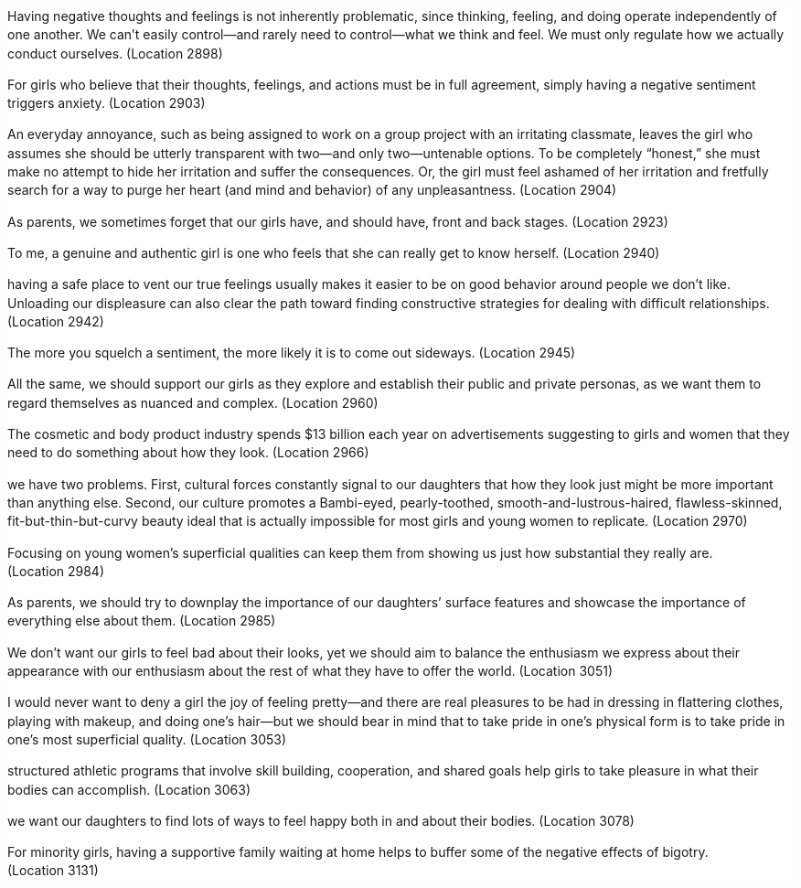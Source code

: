 Having negative thoughts and feelings is not inherently problematic, since thinking, feeling, and doing operate independently of one another. We can’t easily control—and rarely need to control—what we think and feel. We must only regulate how we actually conduct ourselves. (Location 2898)

For girls who believe that their thoughts, feelings, and actions must be in full agreement, simply having a negative sentiment triggers anxiety. (Location 2903)

An everyday annoyance, such as being assigned to work on a group project with an irritating classmate, leaves the girl who assumes she should be utterly transparent with two—and only two—untenable options. To be completely “honest,” she must make no attempt to hide her irritation and suffer the consequences. Or, the girl must feel ashamed of her irritation and fretfully search for a way to purge her heart (and mind and behavior) of any unpleasantness. (Location 2904)

As parents, we sometimes forget that our girls have, and should have, front and back stages. (Location 2923)

To me, a genuine and authentic girl is one who feels that she can really get to know herself. (Location 2940)

having a safe place to vent our true feelings usually makes it easier to be on good behavior around people we don’t like. Unloading our displeasure can also clear the path toward finding constructive strategies for dealing with difficult relationships. (Location 2942)

The more you squelch a sentiment, the more likely it is to come out sideways. (Location 2945)

All the same, we should support our girls as they explore and establish their public and private personas, as we want them to regard themselves as nuanced and complex. (Location 2960)

The cosmetic and body product industry spends $13 billion each year on advertisements suggesting to girls and women that they need to do something about how they look. (Location 2966)

we have two problems. First, cultural forces constantly signal to our daughters that how they look just might be more important than anything else. Second, our culture promotes a Bambi-eyed, pearly-toothed, smooth-and-lustrous-haired, flawless-skinned, fit-but-thin-but-curvy beauty ideal that is actually impossible for most girls and young women to replicate. (Location 2970)

Focusing on young women’s superficial qualities can keep them from showing us just how substantial they really are. (Location 2984)

As parents, we should try to downplay the importance of our daughters’ surface features and showcase the importance of everything else about them. (Location 2985)

We don’t want our girls to feel bad about their looks, yet we should aim to balance the enthusiasm we express about their appearance with our enthusiasm about the rest of what they have to offer the world. (Location 3051)

I would never want to deny a girl the joy of feeling pretty—and there are real pleasures to be had in dressing in flattering clothes, playing with makeup, and doing one’s hair—but we should bear in mind that to take pride in one’s physical form is to take pride in one’s most superficial quality. (Location 3053)

structured athletic programs that involve skill building, cooperation, and shared goals help girls to take pleasure in what their bodies can accomplish. (Location 3063)

we want our daughters to find lots of ways to feel happy both in and about their bodies. (Location 3078)

For minority girls, having a supportive family waiting at home helps to buffer some of the negative effects of bigotry. (Location 3131)
